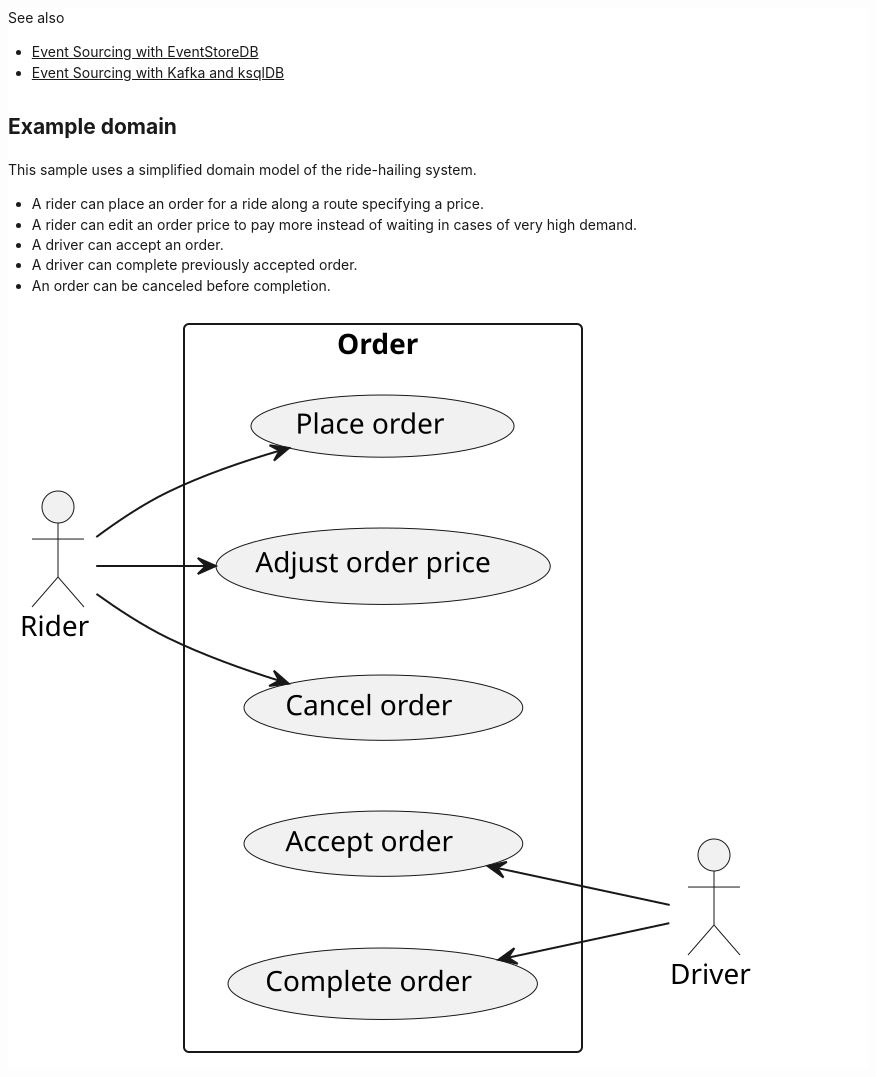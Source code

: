 See also

* [Event Sourcing with EventStoreDB](https://github.com/nholuongut/eventstoredb-event-sourcing)
* [Event Sourcing with Kafka and ksqlDB](https://github.com/eugene-khyst/ksqldb-event-souring)

## <a id="2"></a>Example domain

This sample uses a simplified domain model of the ride-hailing system.

* A rider can place an order for a ride along a route specifying a price.
* A rider can edit an order price to pay more instead of waiting in cases of very high demand.
* A driver can accept an order.
* A driver can complete previously accepted order.
* An order can be canceled before completion.

![Domain use case diagram](img/domain-1.svg)
